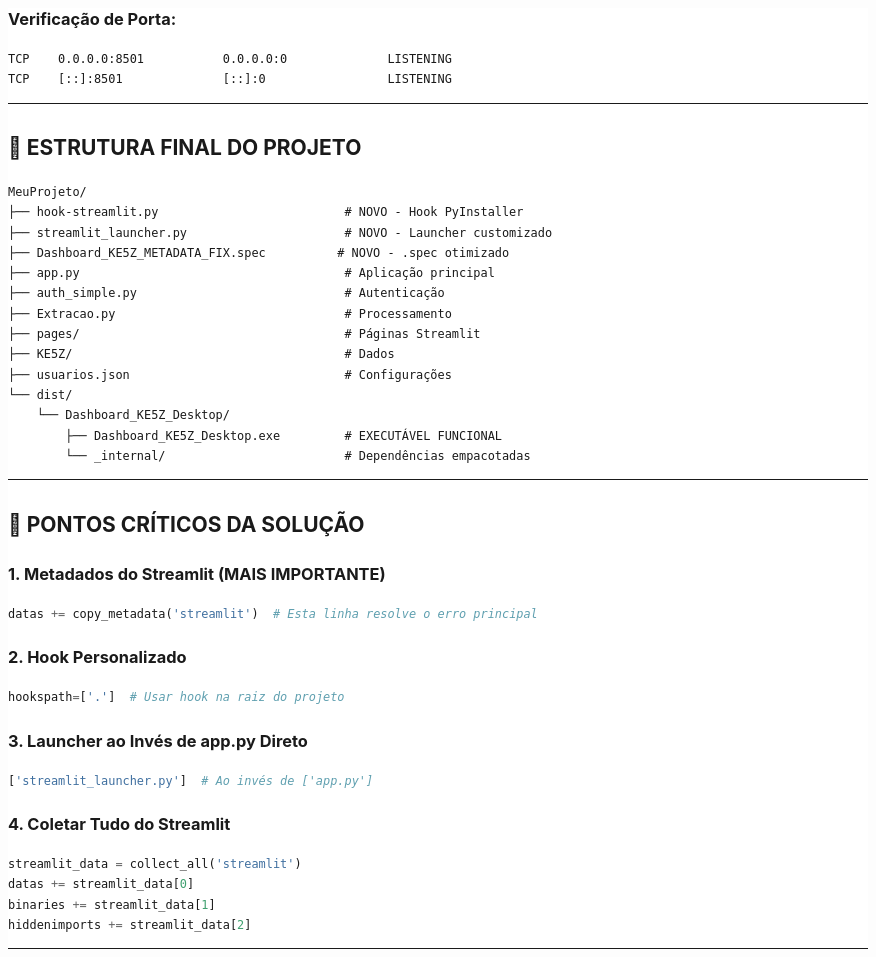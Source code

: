 ### **Verificação de Porta:**
```
TCP    0.0.0.0:8501           0.0.0.0:0              LISTENING
TCP    [::]:8501              [::]:0                 LISTENING
```

---

## 📁 **ESTRUTURA FINAL DO PROJETO**

```
MeuProjeto/
├── hook-streamlit.py                          # NOVO - Hook PyInstaller
├── streamlit_launcher.py                      # NOVO - Launcher customizado
├── Dashboard_KE5Z_METADATA_FIX.spec          # NOVO - .spec otimizado
├── app.py                                     # Aplicação principal
├── auth_simple.py                             # Autenticação
├── Extracao.py                                # Processamento
├── pages/                                     # Páginas Streamlit
├── KE5Z/                                      # Dados
├── usuarios.json                              # Configurações
└── dist/
    └── Dashboard_KE5Z_Desktop/
        ├── Dashboard_KE5Z_Desktop.exe         # EXECUTÁVEL FUNCIONAL
        └── _internal/                         # Dependências empacotadas
```

---

## 🎯 **PONTOS CRÍTICOS DA SOLUÇÃO**

### **1. Metadados do Streamlit (MAIS IMPORTANTE)**
```python
datas += copy_metadata('streamlit')  # Esta linha resolve o erro principal
```

### **2. Hook Personalizado**
```python
hookspath=['.']  # Usar hook na raiz do projeto
```

### **3. Launcher ao Invés de app.py Direto**
```python
['streamlit_launcher.py']  # Ao invés de ['app.py']
```

### **4. Coletar Tudo do Streamlit**
```python
streamlit_data = collect_all('streamlit')
datas += streamlit_data[0]
binaries += streamlit_data[1]
hiddenimports += streamlit_data[2]
```

---